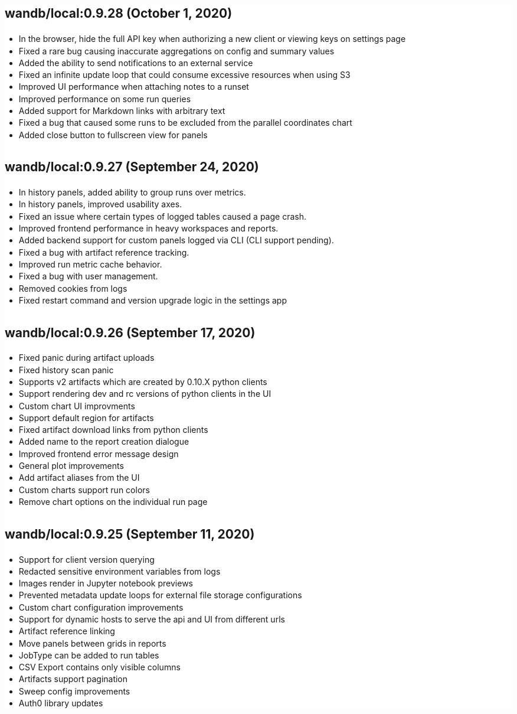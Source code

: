 
## wandb/local:0.9.28 (October 1, 2020)

* In the browser, hide the full API key when authorizing a new client or viewing keys on settings page
* Fixed a rare bug causing inaccurate aggregations on config and summary values
* Added the ability to send notifications to an external service
* Fixed an infinite update loop that could consume excessive resources when using S3
* Improved UI performance when attaching notes to a runset
* Improved performance on some run queries
* Added support for Markdown links with arbitrary text
* Fixed a bug that caused some runs to be excluded from the parallel coordinates chart
* Added close button to fullscreen view for panels


## wandb/local:0.9.27 (September 24, 2020)

* In history panels, added ability to group runs over metrics.
* In history panels, improved usability axes.
* Fixed an issue where certain types of logged tables caused a page crash.
* Improved frontend performance in heavy workspaces and reports.
* Added backend support for custom panels logged via CLI (CLI support pending).
* Fixed a bug with artifact reference tracking.
* Improved run metric cache behavior.
* Fixed a bug with user management.
* Removed cookies from logs
* Fixed restart command and version upgrade logic in the settings app


## wandb/local:0.9.26 (September 17, 2020)

* Fixed panic during artifact uploads
* Fixed history scan panic
* Supports v2 artifacts which are created by 0.10.X python clients
* Support rendering dev and rc versions of python clients in the UI
* Custom chart UI improvments
* Support default region for artifacts
* Fixed artifact download links from python clients
* Added name to the report creation dialogue
* Improved frontend error message design
* General plot improvements
* Add artifact aliases from the UI
* Custom charts support run colors
* Remove chart options on the individual run page


## wandb/local:0.9.25 (September 11, 2020)

* Support for client version querying
* Redacted sensitive environment variables from logs
* Images render in Jupyter notebook previews
* Prevented metadata update loops for external file storage configurations
* Custom chart configuration improvements
* Support for dynamic hosts to serve the api and UI from different urls
* Artifact reference linking
* Move panels between grids in reports
* JobType can be added to run tables
* CSV Export contains only visible columns
* Artifacts support pagination
* Sweep config improvements
* Auth0 library updates
